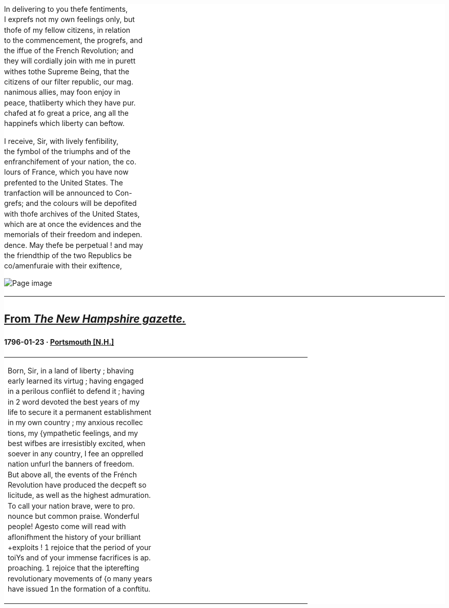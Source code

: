 ln delivering to you thefe fentiments,  
I exprefs not my own feelings only, but  
thofe of my fellow citizens, in relation  
to the commencement, the progrefs, and  
the iffue of the French Revolution; and  
they will cordially join with me in purett  
withes tothe Supreme Being, that the  
citizens of our filter republic, our mag.  
nanimous allies, may foon enjoy in  
peace, thatliberty which they have pur.  
chafed at fo great a price, ang all the  
happinefs which liberty can beftow.  
  
I receive, Sir, with lively fenfibility,  
the fymbol of the triumphs and of the  
enfranchifement of your nation, the co.  
lours of France, which you have now  
prefented to the United States. The  
tranfaction will be announced to Con-  
grefs; and the colours will be depofited  
with thofe archives of the United States,  
which are at once the evidences and the  
memorials of their freedom and indepen.  
dence. May thefe be perpetual ! and may  
the friendthip of the two Republics be  
co/amenfuraie with their exiftence,
</td><td style="width: 50%; max-height: 75%; margin: auto; display: block;">
<img alt="Page image" src="https://iiif.archive.org/image/iiif/2/sim_new-york-magazine-or-literary-repository_1796-01_1%2Fsim_new-york-magazine-or-literary-repository_1796-01_1_jp2.zip%2Fsim_new-york-magazine-or-literary-repository_1796-01_1_jp2%2Fsim_new-york-magazine-or-literary-repository_1796-01_1_0053.jp2/pct:16.9237012987013,8.171388433622102,73.41720779220779,78.10817138843362/,600/0/default.jpg"/>
</td>
</tr></table>

---

## [From _The New Hampshire gazette._](https://www.loc.gov/resource/sn83025588/1796-01-23/ed-1/?sp=2)

#### 1796-01-23 &middot; [Portsmouth [N.H.]](http://dbpedia.org/resource/Portsmouth%2C_New_Hampshire)

<table style="width: 100%;"><tr><td style="width: 50%">

  
Born, Sir, in a land of liberty ; bhaving  
early learned its virtug ; having engaged  
in a perilous confliét to defend it ; having  
in 2 word devoted the best years of my  
life to secure it a permanent establishment  
in my own country ; my anxious recollec­  
tions, my {ympathetic feelings, and my  
best wifbes are irresistibly excited, when­  
soever in any country, I fee an opprelled  
nation unfurl the banners of freedom.  
But above all, the events of the Frénch  
Revolution have produced the decpeft so­  
licitude, as well as the highest admuration.  
To call your nation brave, were to pro.  
nounce but common praise. Wonderful  
people! Agesto come will read with  
aflonifhment the history of your brilliant  
+exploits ! 1 rejoice that the period of your  
toiYs and of your immense facrifices is ap.  
proaching. 1 rejoice that the ipterefting  
revolutionary movements of {o many years  
have issued 1n the formation of a conftitu.  